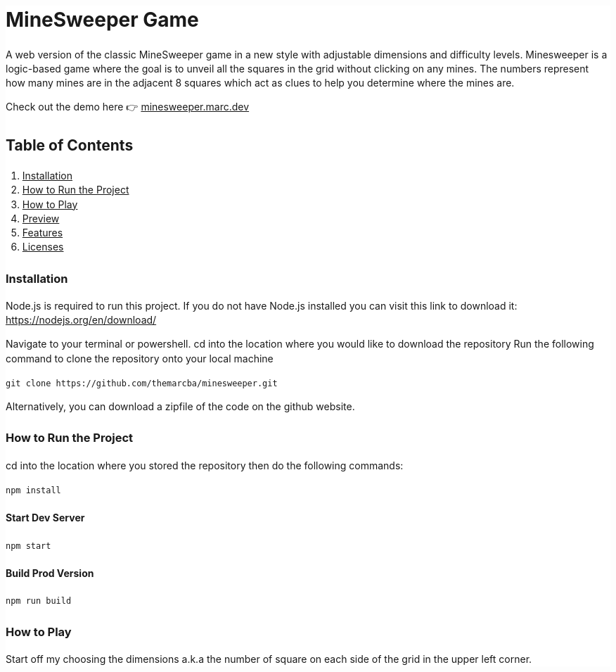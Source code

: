 # MineSweeper Game

A web version of the classic MineSweeper game in a new style with adjustable dimensions and difficulty levels. Minesweeper is a logic-based game where the goal is to unveil all the squares in the grid without clicking on any mines. The numbers represent how many mines are in the adjacent 8 squares which act as clues to help you determine where the mines are. 

Check out the demo here 👉 [minesweeper.marc.dev](https://minesweeper.marc.dev)

## Table of Contents

1. [Installation](#installation)
2. [How to Run the Project](#how-to-run-the-project)
3. [How to Play](#how-to-play)
4. [Preview](#preview)
5. [Features](#features)
6. [Licenses](#licenses)

### Installation

Node.js is required to run this project. 
If you do not have Node.js installed you can visit this link to download it:
https://nodejs.org/en/download/

Navigate to your terminal or powershell.
cd into the location where you would like to download the repository 
Run the following command to clone the repository onto your local machine
```
git clone https://github.com/themarcba/minesweeper.git
```
Alternatively, you can download a zipfile of the code on the github website. 

### How to Run the Project
cd into the location where you stored the repository
then do the following commands:
```
npm install
```

#### Start Dev Server

```
npm start
```

#### Build Prod Version

```
npm run build
```

### How to Play
Start off my choosing the dimensions a.k.a the number of square on each side of the grid in the upper left corner.
